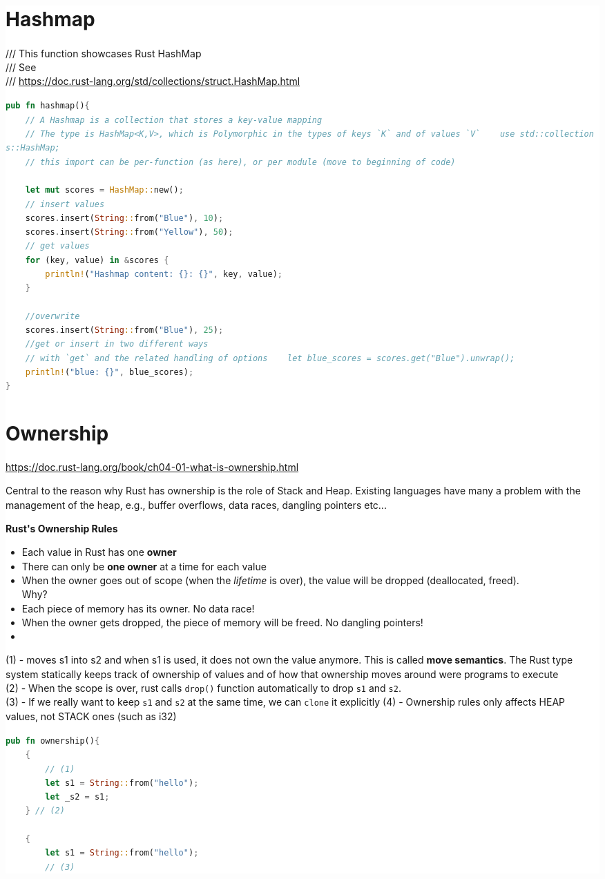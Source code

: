 # Hashmap
/// This function showcases Rust HashMap  
/// See  
///     https://doc.rust-lang.org/std/collections/struct.HashMap.html  
```rust
pub fn hashmap(){  
    // A Hashmap is a collection that stores a key-value mapping  
    // The type is HashMap<K,V>, which is Polymorphic in the types of keys `K` and of values `V`    use std::collections::HashMap;  
    // this import can be per-function (as here), or per module (move to beginning of code)  
  
    let mut scores = HashMap::new();  
    // insert values  
    scores.insert(String::from("Blue"), 10);  
    scores.insert(String::from("Yellow"), 50);  
    // get values  
    for (key, value) in &scores {  
        println!("Hashmap content: {}: {}", key, value);  
    }  
  
    //overwrite  
    scores.insert(String::from("Blue"), 25);  
    //get or insert in two different ways  
    // with `get` and the related handling of options    let blue_scores = scores.get("Blue").unwrap();  
    println!("blue: {}", blue_scores);  
}  

```
# Ownership
https://doc.rust-lang.org/book/ch04-01-what-is-ownership.html  

Central to the reason why Rust has ownership is the role of Stack and Heap. Existing languages have many a problem with the management of the heap, e.g., buffer overflows, data races, dangling pointers etc...  

 **Rust's Ownership Rules**
 - Each value in Rust has one **owner**        
 - There can only be **one owner** at a time for each value        
 - When the owner goes out of scope (when the *lifetime* is over), the value will be dropped (deallocated, freed).  
  Why?
  - Each piece of memory has its owner. No data race!        
  - When the owner gets dropped, the piece of memory will be freed. No dangling pointers!      
  - 
(1) - moves s1 into s2 and when s1 is used, it does not own the value anymore. This is called **move semantics**. The Rust type system statically keeps track of ownership of values and of how that ownership moves around were programs to execute  
(2) - When the scope is over, rust calls `drop()` function automatically to drop `s1` and `s2`.  
(3) -  If we really want to keep `s1` and `s2` at the same time, we can `clone` it explicitly
(4) - Ownership rules only affects HEAP values, not STACK ones (such as i32)  
```rust
pub fn ownership(){  
	{
		// (1)
        let s1 = String::from("hello");  
        let _s2 = s1;    
    } // (2)
  
    {  
        let s1 = String::from("hello");  
        // (3)
```